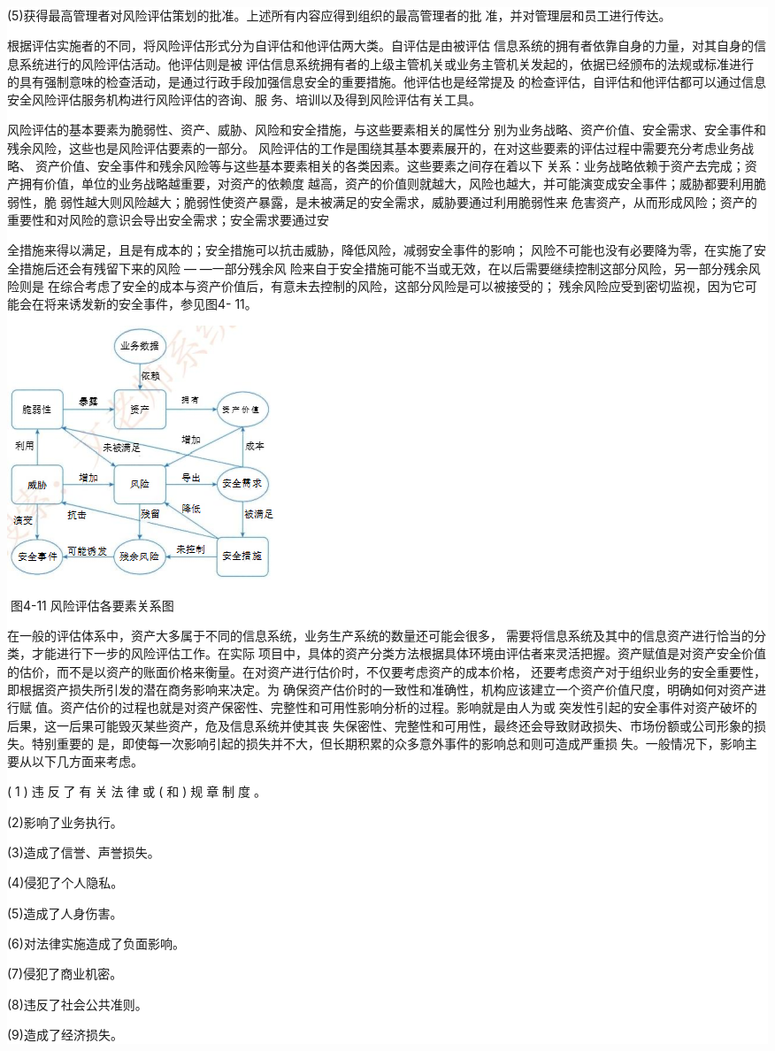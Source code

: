 (5)获得最高管理者对风险评估策划的批准。上述所有内容应得到组织的最高管理者的批 准，并对管理层和员工进行传达。

根据评估实施者的不同，将风险评估形式分为自评估和他评估两大类。自评估是由被评估 信息系统的拥有者依靠自身的力量，对其自身的信息系统进行的风险评估活动。他评估则是被 评估信息系统拥有者的上级主管机关或业务主管机关发起的，依据已经颁布的法规或标准进行 的具有强制意味的检查活动，是通过行政手段加强信息安全的重要措施。他评估也是经常提及 的检查评估，自评估和他评估都可以通过信息安全风险评估服务机构进行风险评估的咨询、服 务、培训以及得到风险评估有关工具。

风险评估的基本要素为脆弱性、资产、威胁、风险和安全措施，与这些要素相关的属性分 别为业务战略、资产价值、安全需求、安全事件和残余风险，这些也是风险评估要素的一部分。 风险评估的工作是围绕其基本要素展开的，在对这些要素的评估过程中需要充分考虑业务战略、 资产价值、安全事件和残余风险等与这些基本要素相关的各类因素。这些要素之间存在着以下 关系：业务战略依赖于资产去完成；资产拥有价值，单位的业务战略越重要，对资产的依赖度 越高，资产的价值则就越大，风险也越大，并可能演变成安全事件；威胁都要利用脆弱性，脆 弱性越大则风险越大；脆弱性使资产暴露，是未被满足的安全需求，威胁要通过利用脆弱性来 危害资产，从而形成风险；资产的重要性和对风险的意识会导出安全需求；安全需求要通过安

全措施来得以满足，且是有成本的；安全措施可以抗击威胁，降低风险，减弱安全事件的影响； 风险不可能也没有必要降为零，在实施了安全措施后还会有残留下来的风险 — —一部分残余风 险来自于安全措施可能不当或无效，在以后需要继续控制这部分风险，另一部分残余风险则是 在综合考虑了安全的成本与资产价值后，有意未去控制的风险，这部分风险是可以被接受的； 残余风险应受到密切监视，因为它可能会在将来诱发新的安全事件，参见图4- 11。

![img](assets/wps19.png)

​																						图4-11  风险评估各要素关系图

在一般的评估体系中，资产大多属于不同的信息系统，业务生产系统的数量还可能会很多， 需要将信息系统及其中的信息资产进行恰当的分类，才能进行下一步的风险评估工作。在实际 项目中，具体的资产分类方法根据具体环境由评估者来灵活把握。资产赋值是对资产安全价值 的估价，而不是以资产的账面价格来衡量。在对资产进行估价时，不仅要考虑资产的成本价格， 还要考虑资产对于组织业务的安全重要性，即根据资产损失所引发的潜在商务影响来决定。为 确保资产估价时的一致性和准确性，机构应该建立一个资产价值尺度，明确如何对资产进行赋 值。资产估价的过程也就是对资产保密性、完整性和可用性影响分析的过程。影响就是由人为或 突发性引起的安全事件对资产破坏的后果，这一后果可能毁灭某些资产，危及信息系统并使其丧 失保密性、完整性和可用性，最终还会导致财政损失、市场份额或公司形象的损失。特别重要的 是，即使每一次影响引起的损失并不大，但长期积累的众多意外事件的影响总和则可造成严重损 失。一般情况下，影响主要从以下几方面来考虑。

( 1 ) 违 反 了 有 关 法 律 或 ( 和 ) 规 章 制 度 。

(2)影响了业务执行。

(3)造成了信誉、声誉损失。

(4)侵犯了个人隐私。

(5)造成了人身伤害。

(6)对法律实施造成了负面影响。

(7)侵犯了商业机密。

(8)违反了社会公共准则。

(9)造成了经济损失。
